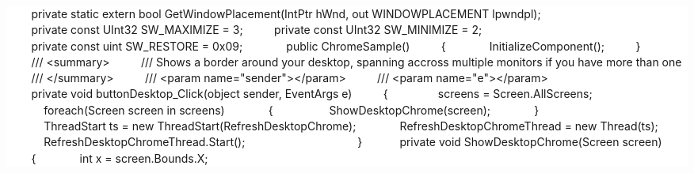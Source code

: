 &nbsp;&nbsp;&nbsp;&nbsp;&nbsp;&nbsp;&nbsp;&nbsp;<span class="cs__keyword">private</span>&nbsp;<span class="cs__keyword">static</span>&nbsp;<span class="cs__keyword">extern</span>&nbsp;<span class="cs__keyword">bool</span>&nbsp;GetWindowPlacement(IntPtr&nbsp;hWnd,&nbsp;<span class="cs__keyword">out</span>&nbsp;WINDOWPLACEMENT&nbsp;lpwndpl);&nbsp;
&nbsp;
&nbsp;&nbsp;&nbsp;&nbsp;&nbsp;&nbsp;&nbsp;&nbsp;<span class="cs__keyword">private</span>&nbsp;<span class="cs__keyword">const</span>&nbsp;UInt32&nbsp;SW_MAXIMIZE&nbsp;=&nbsp;<span class="cs__number">3</span>;&nbsp;
&nbsp;&nbsp;&nbsp;&nbsp;&nbsp;&nbsp;&nbsp;&nbsp;<span class="cs__keyword">private</span>&nbsp;<span class="cs__keyword">const</span>&nbsp;UInt32&nbsp;SW_MINIMIZE&nbsp;=&nbsp;<span class="cs__number">2</span>;&nbsp;
&nbsp;&nbsp;&nbsp;&nbsp;&nbsp;&nbsp;&nbsp;&nbsp;<span class="cs__keyword">private</span>&nbsp;<span class="cs__keyword">const</span>&nbsp;<span class="cs__keyword">uint</span>&nbsp;SW_RESTORE&nbsp;=&nbsp;0x09;&nbsp;
&nbsp;
&nbsp;
&nbsp;&nbsp;&nbsp;&nbsp;&nbsp;&nbsp;&nbsp;&nbsp;<span class="cs__keyword">public</span>&nbsp;ChromeSample()&nbsp;
&nbsp;&nbsp;&nbsp;&nbsp;&nbsp;&nbsp;&nbsp;&nbsp;{&nbsp;
&nbsp;&nbsp;&nbsp;&nbsp;&nbsp;&nbsp;&nbsp;&nbsp;&nbsp;&nbsp;&nbsp;&nbsp;InitializeComponent();&nbsp;
&nbsp;&nbsp;&nbsp;&nbsp;&nbsp;&nbsp;&nbsp;&nbsp;}&nbsp;
&nbsp;
&nbsp;&nbsp;&nbsp;&nbsp;&nbsp;&nbsp;&nbsp;&nbsp;<span class="cs__com">///&nbsp;&lt;summary&gt;</span>&nbsp;
&nbsp;&nbsp;&nbsp;&nbsp;&nbsp;&nbsp;&nbsp;&nbsp;<span class="cs__com">///&nbsp;Shows&nbsp;a&nbsp;border&nbsp;around&nbsp;your&nbsp;desktop,&nbsp;spanning&nbsp;accross&nbsp;multiple&nbsp;monitors&nbsp;if&nbsp;you&nbsp;have&nbsp;more&nbsp;than&nbsp;one</span>&nbsp;
&nbsp;&nbsp;&nbsp;&nbsp;&nbsp;&nbsp;&nbsp;&nbsp;<span class="cs__com">///&nbsp;&lt;/summary&gt;</span>&nbsp;
&nbsp;&nbsp;&nbsp;&nbsp;&nbsp;&nbsp;&nbsp;&nbsp;<span class="cs__com">///&nbsp;&lt;param&nbsp;name=&quot;sender&quot;&gt;&lt;/param&gt;</span>&nbsp;
&nbsp;&nbsp;&nbsp;&nbsp;&nbsp;&nbsp;&nbsp;&nbsp;<span class="cs__com">///&nbsp;&lt;param&nbsp;name=&quot;e&quot;&gt;&lt;/param&gt;</span>&nbsp;
&nbsp;&nbsp;&nbsp;&nbsp;&nbsp;&nbsp;&nbsp;&nbsp;<span class="cs__keyword">private</span>&nbsp;<span class="cs__keyword">void</span>&nbsp;buttonDesktop_Click(<span class="cs__keyword">object</span>&nbsp;sender,&nbsp;EventArgs&nbsp;e)&nbsp;
&nbsp;&nbsp;&nbsp;&nbsp;&nbsp;&nbsp;&nbsp;&nbsp;{&nbsp;
&nbsp;
&nbsp;&nbsp;&nbsp;&nbsp;&nbsp;&nbsp;&nbsp;&nbsp;&nbsp;&nbsp;&nbsp;&nbsp;screens&nbsp;=&nbsp;Screen.AllScreens;&nbsp;
&nbsp;
&nbsp;&nbsp;&nbsp;&nbsp;&nbsp;&nbsp;&nbsp;&nbsp;&nbsp;&nbsp;&nbsp;&nbsp;<span class="cs__keyword">foreach</span>(Screen&nbsp;screen&nbsp;<span class="cs__keyword">in</span>&nbsp;screens)&nbsp;
&nbsp;&nbsp;&nbsp;&nbsp;&nbsp;&nbsp;&nbsp;&nbsp;&nbsp;&nbsp;&nbsp;&nbsp;{&nbsp;
&nbsp;&nbsp;&nbsp;&nbsp;&nbsp;&nbsp;&nbsp;&nbsp;&nbsp;&nbsp;&nbsp;&nbsp;&nbsp;&nbsp;&nbsp;&nbsp;ShowDesktopChrome(screen);&nbsp;
&nbsp;&nbsp;&nbsp;&nbsp;&nbsp;&nbsp;&nbsp;&nbsp;&nbsp;&nbsp;&nbsp;&nbsp;}&nbsp;
&nbsp;
&nbsp;&nbsp;&nbsp;&nbsp;&nbsp;&nbsp;&nbsp;&nbsp;&nbsp;&nbsp;&nbsp;&nbsp;ThreadStart&nbsp;ts&nbsp;=&nbsp;<span class="cs__keyword">new</span>&nbsp;ThreadStart(RefreshDesktopChrome);&nbsp;
&nbsp;&nbsp;&nbsp;&nbsp;&nbsp;&nbsp;&nbsp;&nbsp;&nbsp;&nbsp;&nbsp;&nbsp;RefreshDesktopChromeThread&nbsp;=&nbsp;<span class="cs__keyword">new</span>&nbsp;Thread(ts);&nbsp;
&nbsp;&nbsp;&nbsp;&nbsp;&nbsp;&nbsp;&nbsp;&nbsp;&nbsp;&nbsp;&nbsp;&nbsp;RefreshDesktopChromeThread.Start();&nbsp;
&nbsp;&nbsp;&nbsp;&nbsp;&nbsp;&nbsp;&nbsp;&nbsp;&nbsp;&nbsp;&nbsp;&nbsp;&nbsp;&nbsp;&nbsp;&nbsp;&nbsp;&nbsp;&nbsp;&nbsp;&nbsp;&nbsp;&nbsp;&nbsp;&nbsp;
&nbsp;&nbsp;&nbsp;&nbsp;&nbsp;&nbsp;&nbsp;&nbsp;}&nbsp;
&nbsp;
&nbsp;&nbsp;&nbsp;&nbsp;&nbsp;&nbsp;&nbsp;&nbsp;<span class="cs__keyword">private</span>&nbsp;<span class="cs__keyword">void</span>&nbsp;ShowDesktopChrome(Screen&nbsp;screen)&nbsp;
&nbsp;&nbsp;&nbsp;&nbsp;&nbsp;&nbsp;&nbsp;&nbsp;{&nbsp;
&nbsp;&nbsp;&nbsp;&nbsp;&nbsp;&nbsp;&nbsp;&nbsp;&nbsp;&nbsp;&nbsp;&nbsp;<span class="cs__keyword">int</span>&nbsp;x&nbsp;=&nbsp;screen.Bounds.X;&nbsp;